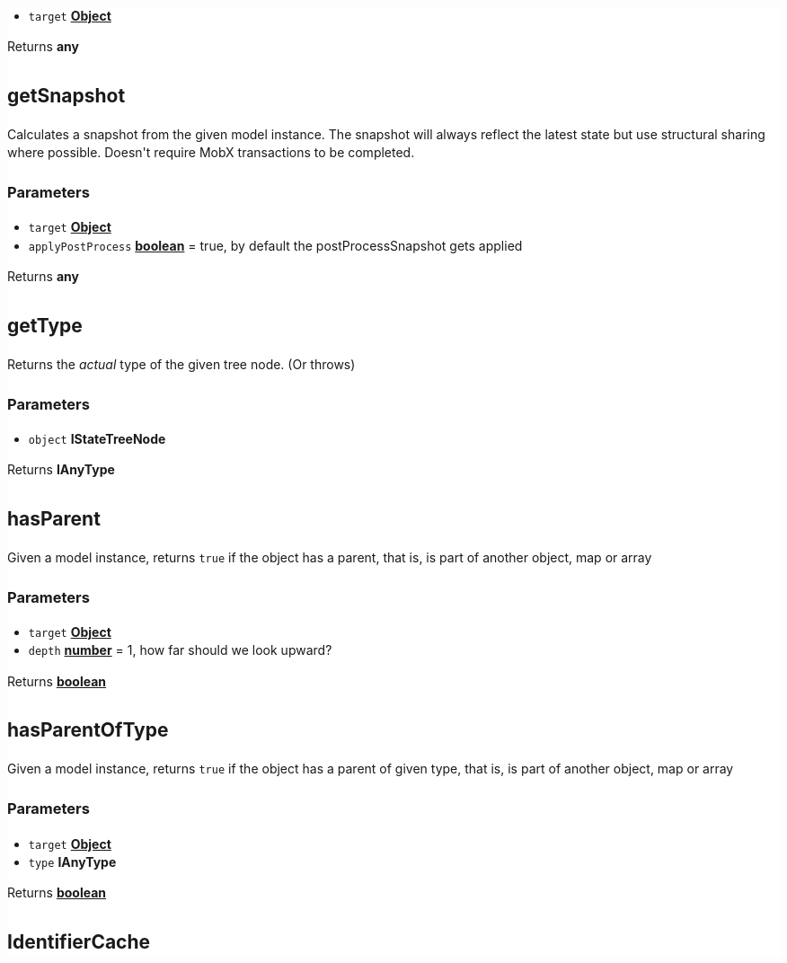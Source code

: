 -   `target` **[Object][208]** 

Returns **any** 

## getSnapshot

Calculates a snapshot from the given model instance. The snapshot will always reflect the latest state but use
structural sharing where possible. Doesn't require MobX transactions to be completed.

### Parameters

-   `target` **[Object][208]** 
-   `applyPostProcess` **[boolean][211]** = true, by default the postProcessSnapshot gets applied

Returns **any** 

## getType

Returns the _actual_ type of the given tree node. (Or throws)

### Parameters

-   `object` **IStateTreeNode** 

Returns **IAnyType** 

## hasParent

Given a model instance, returns `true` if the object has a parent, that is, is part of another object, map or array

### Parameters

-   `target` **[Object][208]** 
-   `depth` **[number][217]** = 1, how far should we look upward?

Returns **[boolean][211]** 

## hasParentOfType

Given a model instance, returns `true` if the object has a parent of given type, that is, is part of another object, map or array

### Parameters

-   `target` **[Object][208]** 
-   `type` **IAnyType** 

Returns **[boolean][211]** 

## IdentifierCache


[1]: #adddisposer
[2]: #parameters
[3]: #examples
[4]: #addmiddleware
[5]: #parameters-1
[6]: #applyaction
[7]: #parameters-2
[8]: #applypatch
[9]: #parameters-3
[10]: #applysnapshot
[11]: #parameters-4
[12]: #basereferencetype
[13]: #basereferencetype-1
[14]: #cast
[15]: #parameters-5
[16]: #examples-1
[17]: #clone
[18]: #parameters-6
[19]: #complextype
[20]: #complextype-1
[21]: #complextype-2
[22]: #complextype-3
[23]: #complextype-4
[24]: #createactiontrackingmiddleware
[25]: #parameters-7
[26]: #decorate
[27]: #parameters-8
[28]: #examples-2
[29]: #destroy
[30]: #parameters-9
[31]: #detach
[32]: #parameters-10
[33]: #escapejsonpath
[34]: #parameters-11
[35]: #flow
[36]: #parameters-12
[37]: #getchildtype
[38]: #parameters-13
[39]: #examples-3
[40]: #getenv
[41]: #parameters-14
[42]: #getidentifier
[43]: #parameters-15
[44]: #getmembers
[45]: #parameters-16
[46]: #getparent
[47]: #parameters-17
[48]: #getparentoftype
[49]: #parameters-18
[50]: #getpath
[51]: #parameters-19
[52]: #getpathparts
[53]: #parameters-20
[54]: #getrelativepath
[55]: #parameters-21
[56]: #getroot
[57]: #parameters-22
[58]: #getsnapshot
[59]: #parameters-23
[60]: #gettype
[61]: #parameters-24
[62]: #hasparent
[63]: #parameters-25
[64]: #hasparentoftype
[65]: #parameters-26
[66]: #identifiercache
[67]: #identifiertype
[68]: #isalive
[69]: #parameters-27
[70]: #isarraytype
[71]: #parameters-28
[72]: #isfrozentype
[73]: #parameters-29
[74]: #isidentifiertype
[75]: #parameters-30
[76]: #islatetype
[77]: #parameters-31
[78]: #isliteraltype
[79]: #parameters-32
[80]: #ismaptype
[81]: #parameters-33
[82]: #ismodeltype
[83]: #parameters-34
[84]: #isoptionaltype
[85]: #parameters-35
[86]: #isprimitivetype
[87]: #parameters-36
[88]: #isprotected
[89]: #parameters-37
[90]: #isreferencetype
[91]: #parameters-38
[92]: #isrefinementtype
[93]: #parameters-39
[94]: #isroot
[95]: #parameters-40
[96]: #isstatetreenode
[97]: #parameters-41
[98]: #istype
[99]: #parameters-42
[100]: #isuniontype
[101]: #parameters-43
[102]: #joinjsonpath
[103]: #parameters-44
[104]: #objectnode
[105]: #observablemap
[106]: #onaction
[107]: #parameters-45
[108]: #examples-4
[109]: #onpatch
[110]: #parameters-46
[111]: #onsnapshot
[112]: #parameters-47
[113]: #process
[114]: #parameters-48
[115]: #protect
[116]: #parameters-49
[117]: #recordactions
[118]: #parameters-50
[119]: #examples-5
[120]: #recordpatches
[121]: #parameters-51
[122]: #examples-6
[123]: #resolveidentifier
[124]: #parameters-52
[125]: #resolvepath
[126]: #parameters-53
[127]: #scalarnode
[128]: #setlivelynesschecking
[129]: #parameters-54
[130]: #splitjsonpath
[131]: #parameters-55
[132]: #storedreference
[133]: #tryresolve
[134]: #parameters-56
[135]: #type
[136]: #type-1
[137]: #type-2
[138]: #type-3
[139]: #type-4
[140]: #type-5
[141]: #type-6
[142]: #type-7
[143]: #type-8
[144]: #type-9
[145]: #typecheck
[146]: #parameters-57
[147]: #typesarray
[148]: #parameters-58
[149]: #examples-7
[150]: #typesboolean
[151]: #examples-8
[152]: #typescompose
[153]: #typescustom
[154]: #parameters-59
[155]: #examples-9
[156]: #typesdate
[157]: #examples-10
[158]: #typesenumeration
[159]: #parameters-60
[160]: #examples-11
[161]: #typesfrozen
[162]: #parameters-61
[163]: #examples-12
[164]: #typesidentifier
[165]: #examples-13
[166]: #typesidentifiernumber
[167]: #examples-14
[168]: #typesinteger
[169]: #examples-15
[170]: #typeslate
[171]: #parameters-62
[172]: #examples-16
[173]: #typesliteral
[174]: #parameters-63
[175]: #examples-17
[176]: #typesmap
[177]: #parameters-64
[178]: #examples-18
[179]: #typesmaybe
[180]: #parameters-65
[181]: #typesmaybenull
[182]: #parameters-66
[183]: #typesmodel
[184]: #typesnull
[185]: #typesnumber
[186]: #examples-19
[187]: #typesoptional
[188]: #parameters-67
[189]: #examples-20
[190]: #typesreference
[191]: #parameters-68
[192]: #typesrefinement
[193]: #parameters-69
[194]: #typesself
[195]: #typesstring
[196]: #examples-21
[197]: #typesundefined
[198]: #typesunion
[199]: #parameters-70
[200]: #unescapejsonpath
[201]: #parameters-71
[202]: #unprotect
[203]: #parameters-72
[204]: #examples-22
[205]: #walk
[206]: #parameters-73
[207]: docs/middleware.md
[208]: https://developer.mozilla.org/docs/Web/JavaScript/Reference/Global_Objects/Object
[209]: https://developer.mozilla.org/docs/Web/JavaScript/Reference/Global_Objects/Array
[210]: https://github.com/mobxjs/mobx-state-tree#patches
[211]: https://developer.mozilla.org/docs/Web/JavaScript/Reference/Global_Objects/Boolean
[212]: http://tools.ietf.org/html/rfc6901
[213]: https://github.com/mobxjs/mobx-state-tree/blob/master/docs/async-actions.md
[214]: https://developer.mozilla.org/docs/Web/JavaScript/Reference/Global_Objects/Promise
[215]: https://developer.mozilla.org/docs/Web/JavaScript/Reference/Global_Objects/String
[216]: https://github.com/mobxjs/mobx-state-tree#dependency-injection
[217]: https://developer.mozilla.org/docs/Web/JavaScript/Reference/Global_Objects/Number
[218]: https://github.com/mobxjs/mobx-state-tree#actions
[219]: https://github.com/mobxjs/mobx-state-tree#snapshots
[220]: https://github.com/mobxjs/mobx-state-tree/issues/399
[221]: https://mobx.js.org/refguide/array.html
[222]: #type
[223]: https://mobx.js.org/refguide/map.html
[224]: https://developer.mozilla.org/docs/Web/JavaScript/Reference/Global_Objects/undefined
[225]: https://github.com/mobxjs/mobx-state-tree#creating-models
[226]: https://github.com/mobxjs/mobx-state-tree/blob/master/docs/getting-started.md#getting-started-1
[227]: https://github.com/mobxjs/mobx-state-tree#references-and-identifiers